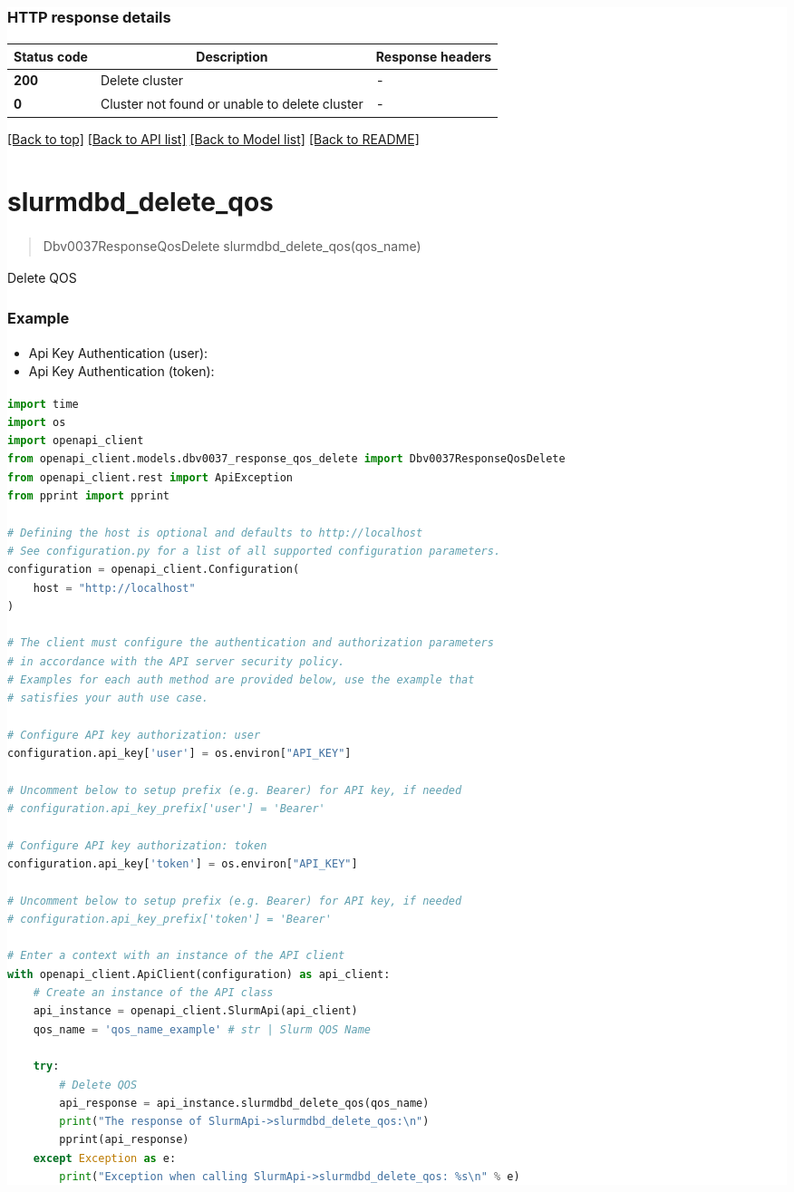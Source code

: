 ### HTTP response details
| Status code | Description | Response headers |
|-------------|-------------|------------------|
**200** | Delete cluster |  -  |
**0** | Cluster not found or unable to delete cluster |  -  |

[[Back to top]](#) [[Back to API list]](../README.md#documentation-for-api-endpoints) [[Back to Model list]](../README.md#documentation-for-models) [[Back to README]](../README.md)

# **slurmdbd_delete_qos**
> Dbv0037ResponseQosDelete slurmdbd_delete_qos(qos_name)

Delete QOS

### Example

* Api Key Authentication (user):
* Api Key Authentication (token):
```python
import time
import os
import openapi_client
from openapi_client.models.dbv0037_response_qos_delete import Dbv0037ResponseQosDelete
from openapi_client.rest import ApiException
from pprint import pprint

# Defining the host is optional and defaults to http://localhost
# See configuration.py for a list of all supported configuration parameters.
configuration = openapi_client.Configuration(
    host = "http://localhost"
)

# The client must configure the authentication and authorization parameters
# in accordance with the API server security policy.
# Examples for each auth method are provided below, use the example that
# satisfies your auth use case.

# Configure API key authorization: user
configuration.api_key['user'] = os.environ["API_KEY"]

# Uncomment below to setup prefix (e.g. Bearer) for API key, if needed
# configuration.api_key_prefix['user'] = 'Bearer'

# Configure API key authorization: token
configuration.api_key['token'] = os.environ["API_KEY"]

# Uncomment below to setup prefix (e.g. Bearer) for API key, if needed
# configuration.api_key_prefix['token'] = 'Bearer'

# Enter a context with an instance of the API client
with openapi_client.ApiClient(configuration) as api_client:
    # Create an instance of the API class
    api_instance = openapi_client.SlurmApi(api_client)
    qos_name = 'qos_name_example' # str | Slurm QOS Name

    try:
        # Delete QOS
        api_response = api_instance.slurmdbd_delete_qos(qos_name)
        print("The response of SlurmApi->slurmdbd_delete_qos:\n")
        pprint(api_response)
    except Exception as e:
        print("Exception when calling SlurmApi->slurmdbd_delete_qos: %s\n" % e)
```
